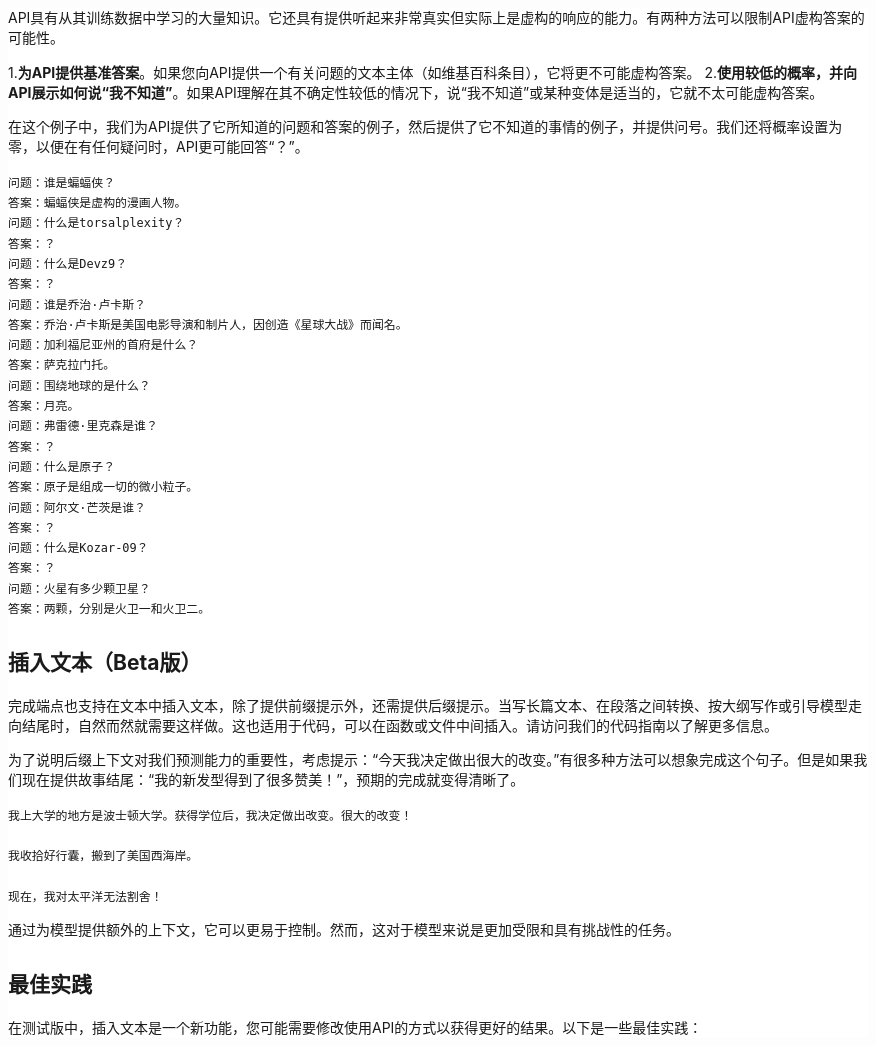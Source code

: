API具有从其训练数据中学习的大量知识。它还具有提供听起来非常真实但实际上是虚构的响应的能力。有两种方法可以限制API虚构答案的可能性。

1.****为API提供基准答案****。如果您向API提供一个有关问题的文本主体（如维基百科条目），它将更不可能虚构答案。
2.****使用较低的概率，并向API展示如何说“我不知道”****。如果API理解在其不确定性较低的情况下，说“我不知道”或某种变体是适当的，它就不太可能虚构答案。


在这个例子中，我们为API提供了它所知道的问题和答案的例子，然后提供了它不知道的事情的例子，并提供问号。我们还将概率设置为零，以便在有任何疑问时，API更可能回答“？”。

```
问题：谁是蝙蝠侠？
答案：蝙蝠侠是虚构的漫画人物。
问题：什么是torsalplexity？
答案：？
问题：什么是Devz9？
答案：？
问题：谁是乔治·卢卡斯？
答案：乔治·卢卡斯是美国电影导演和制片人，因创造《星球大战》而闻名。
问题：加利福尼亚州的首府是什么？
答案：萨克拉门托。
问题：围绕地球的是什么？
答案：月亮。
问题：弗雷德·里克森是谁？
答案：？
问题：什么是原子？
答案：原子是组成一切的微小粒子。
问题：阿尔文·芒茨是谁？
答案：？
问题：什么是Kozar-09？
答案：？
问题：火星有多少颗卫星？
答案：两颗，分别是火卫一和火卫二。
```

## 插入文本（Beta版）

完成端点也支持在文本中插入文本，除了提供前缀提示外，还需提供后缀提示。当写长篇文本、在段落之间转换、按大纲写作或引导模型走向结尾时，自然而然就需要这样做。这也适用于代码，可以在函数或文件中间插入。请访问我们的代码指南以了解更多信息。

为了说明后缀上下文对我们预测能力的重要性，考虑提示：“今天我决定做出很大的改变。”有很多种方法可以想象完成这个句子。但是如果我们现在提供故事结尾：“我的新发型得到了很多赞美！”，预期的完成就变得清晰了。

```
我上大学的地方是波士顿大学。获得学位后，我决定做出改变。很大的改变！

我收拾好行囊，搬到了美国西海岸。

现在，我对太平洋无法割舍！
```

通过为模型提供额外的上下文，它可以更易于控制。然而，这对于模型来说是更加受限和具有挑战性的任务。

## 最佳实践

在测试版中，插入文本是一个新功能，您可能需要修改使用API的方式以获得更好的结果。以下是一些最佳实践：
